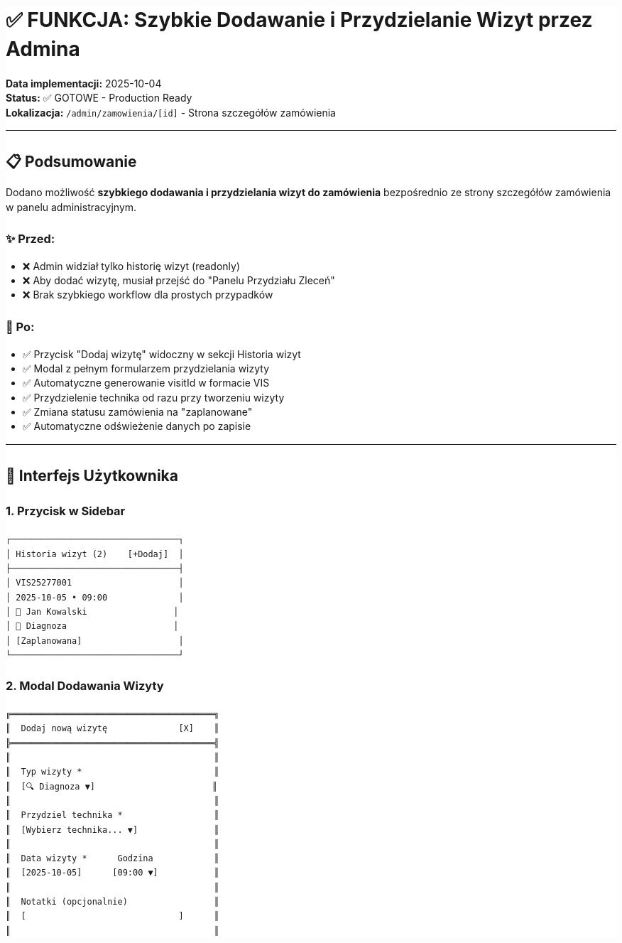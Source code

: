 # ✅ FUNKCJA: Szybkie Dodawanie i Przydzielanie Wizyt przez Admina

**Data implementacji:** 2025-10-04  
**Status:** ✅ GOTOWE - Production Ready  
**Lokalizacja:** `/admin/zamowienia/[id]` - Strona szczegółów zamówienia

---

## 📋 Podsumowanie

Dodano możliwość **szybkiego dodawania i przydzielania wizyt do zamówienia** bezpośrednio ze strony szczegółów zamówienia w panelu administracyjnym.

### ✨ Przed:
- ❌ Admin widział tylko historię wizyt (readonly)
- ❌ Aby dodać wizytę, musiał przejść do "Panelu Przydziału Zleceń"
- ❌ Brak szybkiego workflow dla prostych przypadków

### 🎯 Po:
- ✅ Przycisk "Dodaj wizytę" widoczny w sekcji Historia wizyt
- ✅ Modal z pełnym formularzem przydzielania wizyty
- ✅ Automatyczne generowanie visitId w formacie VIS
- ✅ Przydzielenie technika od razu przy tworzeniu wizyty
- ✅ Zmiana statusu zamówienia na "zaplanowane"
- ✅ Automatyczne odświeżenie danych po zapisie

---

## 🎨 Interfejs Użytkownika

### 1. **Przycisk w Sidebar**
```
┌─────────────────────────────────┐
│ Historia wizyt (2)    [+Dodaj]  │
├─────────────────────────────────┤
│ VIS25277001                     │
│ 2025-10-05 • 09:00              │
│ 👤 Jan Kowalski                 │
│ 🔧 Diagnoza                     │
│ [Zaplanowana]                   │
└─────────────────────────────────┘
```

### 2. **Modal Dodawania Wizyty**
```
╔════════════════════════════════════════╗
║  Dodaj nową wizytę              [X]    ║
╠════════════════════════════════════════╣
║                                        ║
║  Typ wizyty *                          ║
║  [🔍 Diagnoza ▼]                       ║
║                                        ║
║  Przydziel technika *                  ║
║  [Wybierz technika... ▼]               ║
║                                        ║
║  Data wizyty *      Godzina            ║
║  [2025-10-05]      [09:00 ▼]           ║
║                                        ║
║  Notatki (opcjonalnie)                 ║
║  [                              ]      ║
║                                        ║
```
